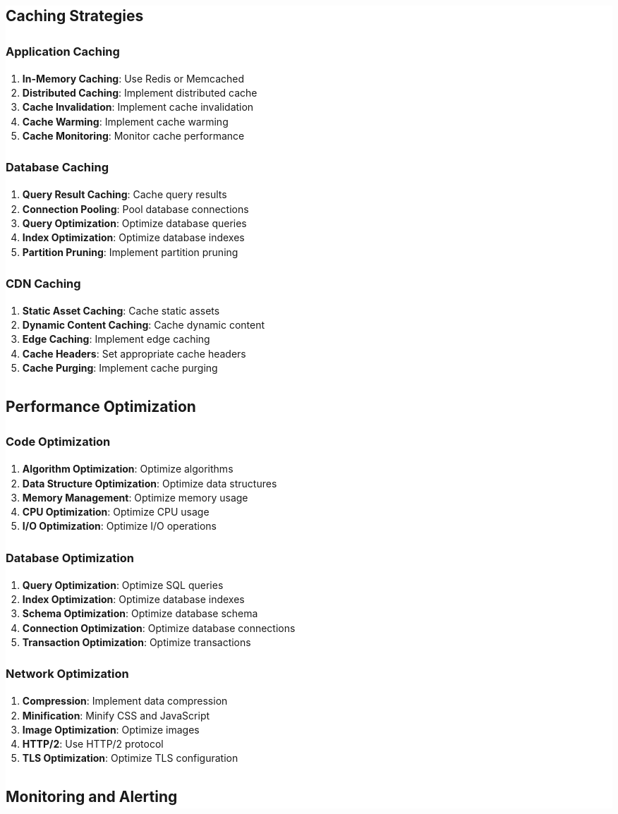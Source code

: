 ## Caching Strategies

### Application Caching
1. **In-Memory Caching**: Use Redis or Memcached
2. **Distributed Caching**: Implement distributed cache
3. **Cache Invalidation**: Implement cache invalidation
4. **Cache Warming**: Implement cache warming
5. **Cache Monitoring**: Monitor cache performance

### Database Caching
1. **Query Result Caching**: Cache query results
2. **Connection Pooling**: Pool database connections
3. **Query Optimization**: Optimize database queries
4. **Index Optimization**: Optimize database indexes
5. **Partition Pruning**: Implement partition pruning

### CDN Caching
1. **Static Asset Caching**: Cache static assets
2. **Dynamic Content Caching**: Cache dynamic content
3. **Edge Caching**: Implement edge caching
4. **Cache Headers**: Set appropriate cache headers
5. **Cache Purging**: Implement cache purging

## Performance Optimization

### Code Optimization
1. **Algorithm Optimization**: Optimize algorithms
2. **Data Structure Optimization**: Optimize data structures
3. **Memory Management**: Optimize memory usage
4. **CPU Optimization**: Optimize CPU usage
5. **I/O Optimization**: Optimize I/O operations

### Database Optimization
1. **Query Optimization**: Optimize SQL queries
2. **Index Optimization**: Optimize database indexes
3. **Schema Optimization**: Optimize database schema
4. **Connection Optimization**: Optimize database connections
5. **Transaction Optimization**: Optimize transactions

### Network Optimization
1. **Compression**: Implement data compression
2. **Minification**: Minify CSS and JavaScript
3. **Image Optimization**: Optimize images
4. **HTTP/2**: Use HTTP/2 protocol
5. **TLS Optimization**: Optimize TLS configuration

## Monitoring and Alerting
